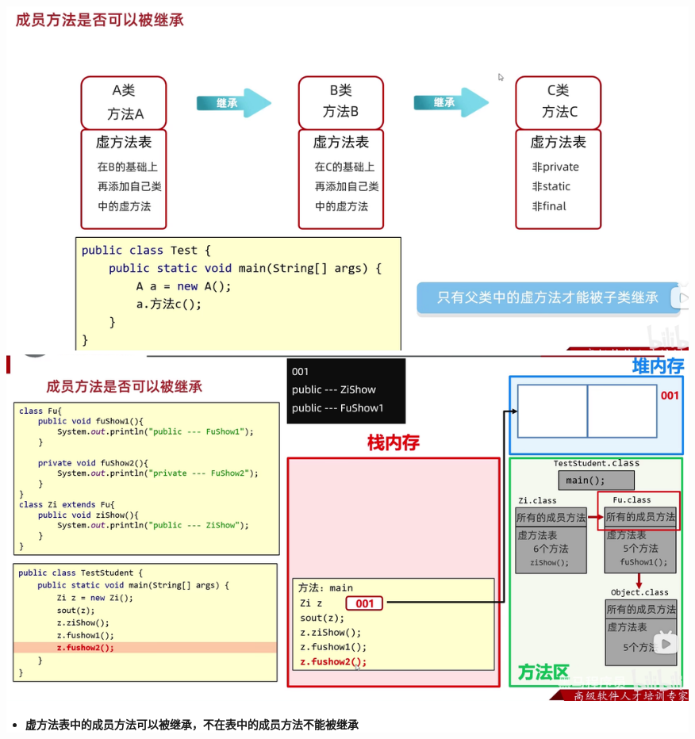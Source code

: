 <div align="left"><img src="./pictures/Java内存分配/成员方法是否可以被继承.png" width="100%"/></div> 
<div align="left"><img src="./pictures/Java内存分配/成员方法被继承内存图.png" width="100%"/></div> 

- **虚方法表中的成员方法可以被继承，不在表中的成员方法不能被继承**